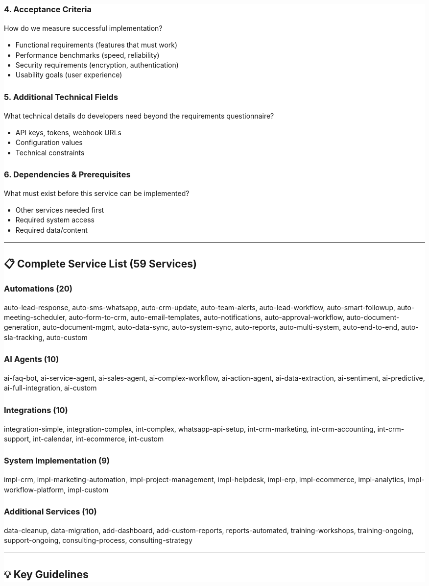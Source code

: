 ### 4. Acceptance Criteria
How do we measure successful implementation?
- Functional requirements (features that must work)
- Performance benchmarks (speed, reliability)
- Security requirements (encryption, authentication)
- Usability goals (user experience)

### 5. Additional Technical Fields
What technical details do developers need beyond the requirements questionnaire?
- API keys, tokens, webhook URLs
- Configuration values
- Technical constraints

### 6. Dependencies & Prerequisites
What must exist before this service can be implemented?
- Other services needed first
- Required system access
- Required data/content

---

## 📋 Complete Service List (59 Services)

### Automations (20)
auto-lead-response, auto-sms-whatsapp, auto-crm-update, auto-team-alerts, auto-lead-workflow, auto-smart-followup, auto-meeting-scheduler, auto-form-to-crm, auto-email-templates, auto-notifications, auto-approval-workflow, auto-document-generation, auto-document-mgmt, auto-data-sync, auto-system-sync, auto-reports, auto-multi-system, auto-end-to-end, auto-sla-tracking, auto-custom

### AI Agents (10)
ai-faq-bot, ai-service-agent, ai-sales-agent, ai-complex-workflow, ai-action-agent, ai-data-extraction, ai-sentiment, ai-predictive, ai-full-integration, ai-custom

### Integrations (10)
integration-simple, integration-complex, int-complex, whatsapp-api-setup, int-crm-marketing, int-crm-accounting, int-crm-support, int-calendar, int-ecommerce, int-custom

### System Implementation (9)
impl-crm, impl-marketing-automation, impl-project-management, impl-helpdesk, impl-erp, impl-ecommerce, impl-analytics, impl-workflow-platform, impl-custom

### Additional Services (10)
data-cleanup, data-migration, add-dashboard, add-custom-reports, reports-automated, training-workshops, training-ongoing, support-ongoing, consulting-process, consulting-strategy

---

## 💡 Key Guidelines
